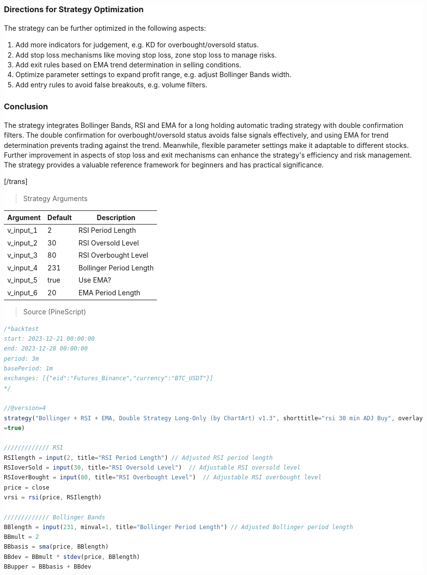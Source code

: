 ### Directions for Strategy Optimization

The strategy can be further optimized in the following aspects:

1. Add more indicators for judgement, e.g. KD for overbought/oversold status.
2. Add stop loss mechanisms like moving stop loss, zone stop loss to manage risks.  
3. Add exit rules based on EMA trend determination in selling conditions.
4. Optimize parameter settings to expand profit range, e.g. adjust Bollinger Bands width. 
5. Add entry rules to avoid false breakouts, e.g. volume filters.

### Conclusion 

The strategy integrates Bollinger Bands, RSI and EMA for a long holding automatic trading strategy with double confirmation filters. The double confirmation for overbought/oversold status avoids false signals effectively, and using EMA for trend determination prevents trading against the trend. Meanwhile, flexible parameter settings make it adaptable to different stocks. Further improvement in aspects of stop loss and exit mechanisms can enhance the strategy's efficiency and risk management. The strategy provides a valuable reference framework for beginners and has practical significance.

[/trans]

> Strategy Arguments



|Argument|Default|Description|
|----|----|----|
|v_input_1|2|RSI Period Length|
|v_input_2|30|RSI Oversold Level|
|v_input_3|80|RSI Overbought Level|
|v_input_4|231|Bollinger Period Length|
|v_input_5|true|Use EMA?|
|v_input_6|20|EMA Period Length|


> Source (PineScript)

``` javascript
/*backtest
start: 2023-12-21 00:00:00
end: 2023-12-28 00:00:00
period: 3m
basePeriod: 1m
exchanges: [{"eid":"Futures_Binance","currency":"BTC_USDT"}]
*/

//@version=4
strategy("Bollinger + RSI + EMA, Double Strategy Long-Only (by ChartArt) v1.3", shorttitle="rsi 30 min ADJ Buy", overlay=true)

///////////// RSI
RSIlength = input(2, title="RSI Period Length") // Adjusted RSI period length
RSIoverSold = input(30, title="RSI Oversold Level")  // Adjustable RSI oversold level
RSIoverBought = input(80, title="RSI Overbought Level")  // Adjustable RSI overbought level
price = close
vrsi = rsi(price, RSIlength)

///////////// Bollinger Bands
BBlength = input(231, minval=1, title="Bollinger Period Length") // Adjusted Bollinger period length
BBmult = 2
BBbasis = sma(price, BBlength)
BBdev = BBmult * stdev(price, BBlength)
BBupper = BBbasis + BBdev
```